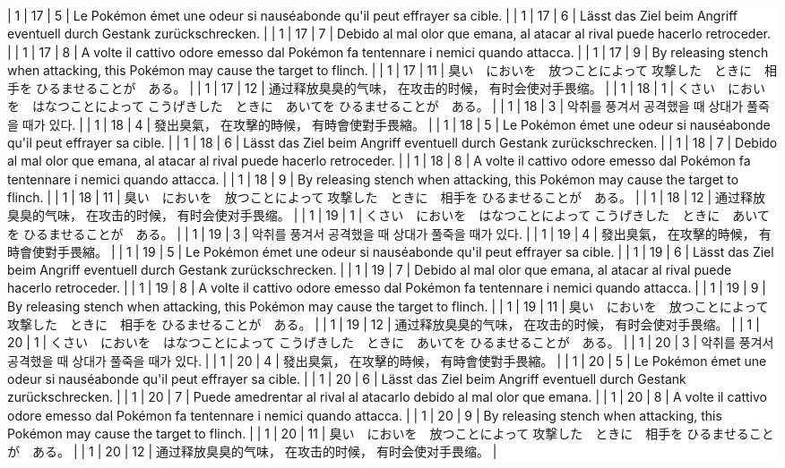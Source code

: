 |  1 |    17 | 5 |     Le Pokémon émet une odeur si nauséabonde qu'il peut effrayer sa cible. |
|  1 |    17 | 6 |     Lässt das Ziel beim Angriff eventuell durch Gestank zurückschrecken. |
|  1 |    17 | 7 |     Debido al mal olor que emana, al atacar al rival puede hacerlo retroceder. |
|  1 |    17 | 8 |     A volte il cattivo odore emesso dal Pokémon fa tentennare i nemici quando attacca. |
|  1 |    17 | 9 |     By releasing stench when attacking, this Pokémon may cause the target to flinch. |
|  1 |    17 | 11 |    臭い　においを　放つことによって 攻撃した　ときに　相手を ひるませることが　ある。 |
|  1 |    17 | 12 |    通过释放臭臭的气味， 在攻击的时候， 有时会使对手畏缩。 |
|  1 |    18 | 1 |     くさい　においを　はなつことによって こうげきした　ときに　あいてを ひるませることが　ある。 |
|  1 |    18 | 3 |     악취를 풍겨서 공격했을 때 상대가 풀죽을 때가 있다. |
|  1 |    18 | 4 |     發出臭氣， 在攻擊的時候， 有時會使對手畏縮。 |
|  1 |    18 | 5 |     Le Pokémon émet une odeur si nauséabonde qu'il peut effrayer sa cible. |
|  1 |    18 | 6 |     Lässt das Ziel beim Angriff eventuell durch Gestank zurückschrecken. |
|  1 |    18 | 7 |     Debido al mal olor que emana, al atacar al rival puede hacerlo retroceder. |
|  1 |    18 | 8 |     A volte il cattivo odore emesso dal Pokémon fa tentennare i nemici quando attacca. |
|  1 |    18 | 9 |     By releasing stench when attacking, this Pokémon may cause the target to flinch. |
|  1 |    18 | 11 |    臭い　においを　放つことによって 攻撃した　ときに　相手を ひるませることが　ある。 |
|  1 |    18 | 12 |    通过释放臭臭的气味， 在攻击的时候， 有时会使对手畏缩。 |
|  1 |    19 | 1 |     くさい　においを　はなつことによって こうげきした　ときに　あいてを ひるませることが　ある。 |
|  1 |    19 | 3 |     악취를 풍겨서 공격했을 때 상대가 풀죽을 때가 있다. |
|  1 |    19 | 4 |     發出臭氣， 在攻擊的時候， 有時會使對手畏縮。 |
|  1 |    19 | 5 |     Le Pokémon émet une odeur si nauséabonde qu'il peut effrayer sa cible. |
|  1 |    19 | 6 |     Lässt das Ziel beim Angriff eventuell durch Gestank zurückschrecken. |
|  1 |    19 | 7 |     Debido al mal olor que emana, al atacar al rival puede hacerlo retroceder. |
|  1 |    19 | 8 |     A volte il cattivo odore emesso dal Pokémon fa tentennare i nemici quando attacca. |
|  1 |    19 | 9 |     By releasing stench when attacking, this Pokémon may cause the target to flinch. |
|  1 |    19 | 11 |    臭い　においを　放つことによって 攻撃した　ときに　相手を ひるませることが　ある。 |
|  1 |    19 | 12 |    通过释放臭臭的气味， 在攻击的时候， 有时会使对手畏缩。 |
|  1 |    20 | 1 |     くさい　においを　はなつことによって こうげきした　ときに　あいてを ひるませることが　ある。 |
|  1 |    20 | 3 |     악취를 풍겨서 공격했을 때 상대가 풀죽을 때가 있다. |
|  1 |    20 | 4 |     發出臭氣， 在攻擊的時候， 有時會使對手畏縮。 |
|  1 |    20 | 5 |     Le Pokémon émet une odeur si nauséabonde qu'il peut effrayer sa cible. |
|  1 |    20 | 6 |     Lässt das Ziel beim Angriff eventuell durch Gestank zurückschrecken. |
|  1 |    20 | 7 |     Puede amedrentar al rival al atacarlo debido al mal olor que emana. |
|  1 |    20 | 8 |     A volte il cattivo odore emesso dal Pokémon fa tentennare i nemici quando attacca. |
|  1 |    20 | 9 |     By releasing stench when attacking, this Pokémon may cause the target to flinch. |
|  1 |    20 | 11 |    臭い　においを　放つことによって 攻撃した　ときに　相手を ひるませることが　ある。 |
|  1 |    20 | 12 |    通过释放臭臭的气味， 在攻击的时候， 有时会使对手畏缩。 |
